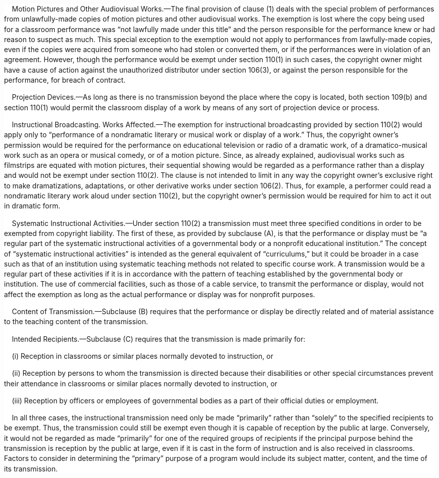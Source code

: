     Motion Pictures and Other Audiovisual Works.—The final provision of clause (1) deals with the special problem of performances from unlawfully-made copies of motion pictures and other audiovisual works. The exemption is lost where the copy being used for a classroom performance was “not lawfully made under this title” and the person responsible for the performance knew or had reason to suspect as much. This special exception to the exemption would not apply to performances from lawfully-made copies, even if the copies were acquired from someone who had stolen or converted them, or if the performances were in violation of an agreement. However, though the performance would be exempt under section 110(1) in such cases, the copyright owner might have a cause of action against the unauthorized distributor under section 106(3), or against the person responsible for the performance, for breach of contract.

    Projection Devices.—As long as there is no transmission beyond the place where the copy is located, both section 109(b) and section 110(1) would permit the classroom display of a work by means of any sort of projection device or process.

    Instructional Broadcasting. Works Affected.—The exemption for instructional broadcasting provided by section 110(2) would apply only to “performance of a nondramatic literary or musical work or display of a work.” Thus, the copyright owner’s permission would be required for the performance on educational television or radio of a dramatic work, of a dramatico-musical work such as an opera or musical comedy, or of a motion picture. Since, as already explained, audiovisual works such as filmstrips are equated with motion pictures, their sequential showing would be regarded as a performance rather than a display and would not be exempt under section 110(2). The clause is not intended to limit in any way the copyright owner’s exclusive right to make dramatizations, adaptations, or other derivative works under section 106(2). Thus, for example, a performer could read a nondramatic literary work aloud under section 110(2), but the copyright owner’s permission would be required for him to act it out in dramatic form.

    Systematic Instructional Activities.—Under section 110(2) a transmission must meet three specified conditions in order to be exempted from copyright liability. The first of these, as provided by subclause (A), is that the performance or display must be “a regular part of the systematic instructional activities of a governmental body or a nonprofit educational institution.” The concept of “systematic instructional activities” is intended as the general equivalent of “curriculums,” but it could be broader in a case such as that of an institution using systematic teaching methods not related to specific course work. A transmission would be a regular part of these activities if it is in accordance with the pattern of teaching established by the governmental body or institution. The use of commercial facilities, such as those of a cable service, to transmit the performance or display, would not affect the exemption as long as the actual performance or display was for nonprofit purposes.

    Content of Transmission.—Subclause (B) requires that the performance or display be directly related and of material assistance to the teaching content of the transmission.

    Intended Recipients.—Subclause (C) requires that the transmission is made primarily for:

    (i) Reception in classrooms or similar places normally devoted to instruction, or

    (ii) Reception by persons to whom the transmission is directed because their disabilities or other special circumstances prevent their attendance in classrooms or similar places normally devoted to instruction, or

    (iii) Reception by officers or employees of governmental bodies as a part of their official duties or employment.

    In all three cases, the instructional transmission need only be made “primarily” rather than “solely” to the specified recipients to be exempt. Thus, the transmission could still be exempt even though it is capable of reception by the public at large. Conversely, it would not be regarded as made “primarily” for one of the required groups of recipients if the principal purpose behind the transmission is reception by the public at large, even if it is cast in the form of instruction and is also received in classrooms. Factors to consider in determining the “primary” purpose of a program would include its subject matter, content, and the time of its transmission.
